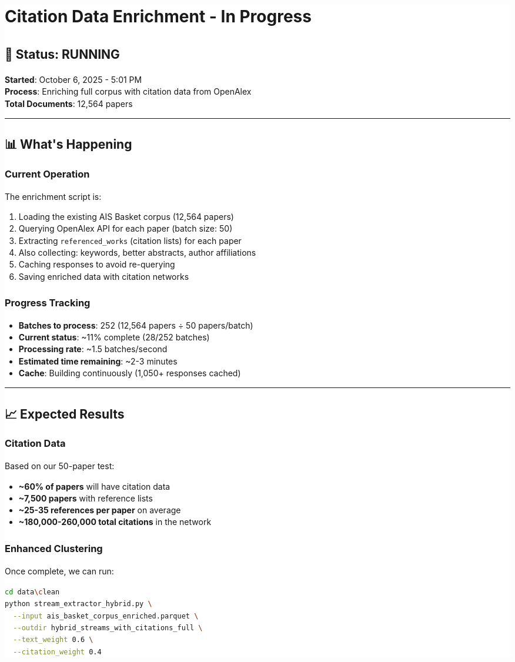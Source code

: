 # Citation Data Enrichment - In Progress

## 🚀 Status: RUNNING

**Started**: October 6, 2025 - 5:01 PM  
**Process**: Enriching full corpus with citation data from OpenAlex  
**Total Documents**: 12,564 papers  

---

## 📊 What's Happening

### Current Operation
The enrichment script is:
1. Loading the existing AIS Basket corpus (12,564 papers)
2. Querying OpenAlex API for each paper (batch size: 50)
3. Extracting `referenced_works` (citation lists) for each paper
4. Also collecting: keywords, better abstracts, author affiliations
5. Caching responses to avoid re-querying
6. Saving enriched data with citation networks

### Progress Tracking
- **Batches to process**: 252 (12,564 papers ÷ 50 papers/batch)
- **Current status**: ~11% complete (28/252 batches)
- **Processing rate**: ~1.5 batches/second
- **Estimated time remaining**: ~2-3 minutes
- **Cache**: Building continuously (1,050+ responses cached)

---

## 📈 Expected Results

### Citation Data
Based on our 50-paper test:
- **~60% of papers** will have citation data
- **~7,500 papers** with reference lists
- **~25-35 references per paper** on average
- **~180,000-260,000 total citations** in the network

### Enhanced Clustering
Once complete, we can run:
```bash
cd data\clean
python stream_extractor_hybrid.py \
  --input ais_basket_corpus_enriched.parquet \
  --outdir hybrid_streams_with_citations_full \
  --text_weight 0.6 \
  --citation_weight 0.4
```
